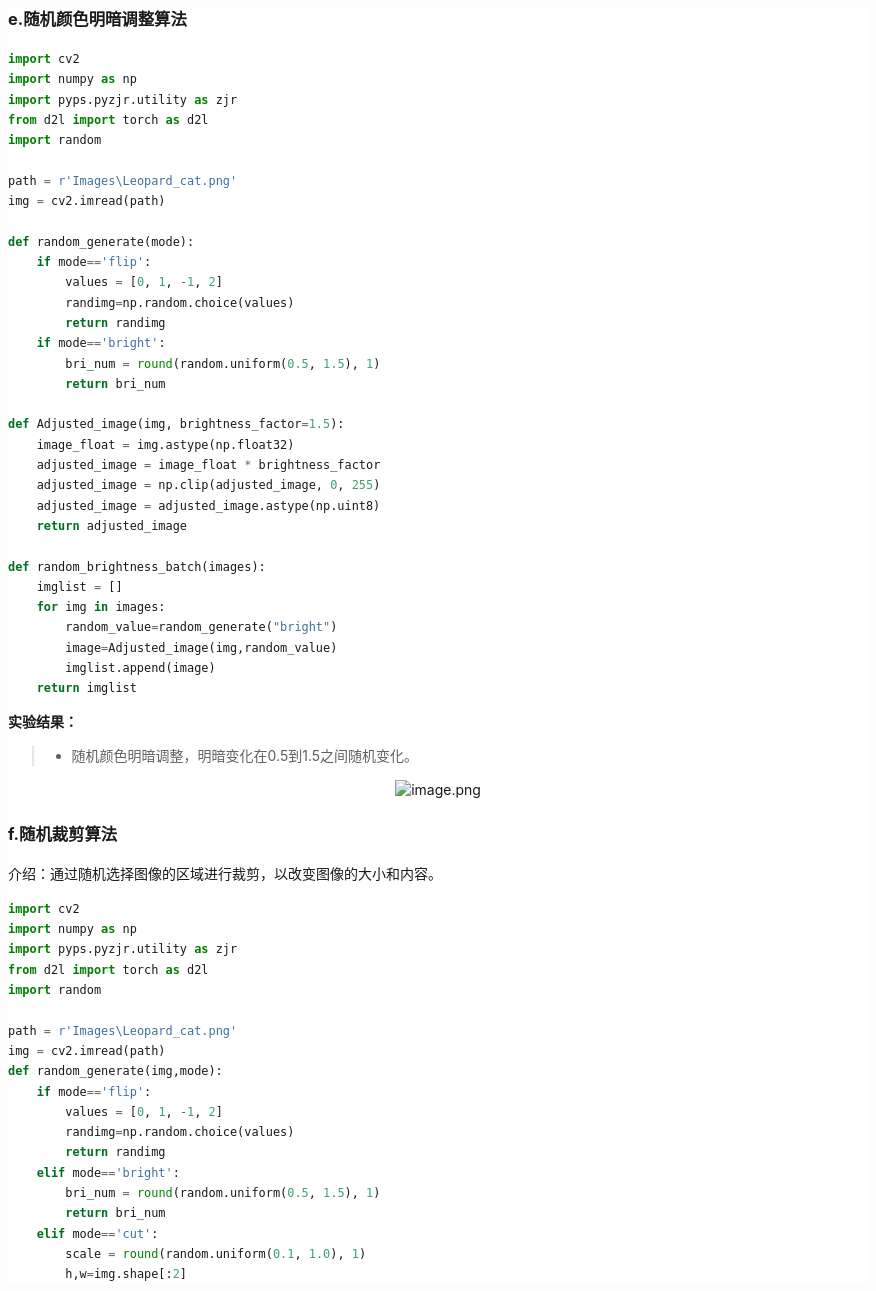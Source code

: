 ### e.随机颜色明暗调整算法
```python
import cv2
import numpy as np
import pyps.pyzjr.utility as zjr
from d2l import torch as d2l
import random

path = r'Images\Leopard_cat.png'
img = cv2.imread(path)

def random_generate(mode):
    if mode=='flip':
        values = [0, 1, -1, 2]
        randimg=np.random.choice(values)
        return randimg
    if mode=='bright':
        bri_num = round(random.uniform(0.5, 1.5), 1)
        return bri_num

def Adjusted_image(img, brightness_factor=1.5):
    image_float = img.astype(np.float32)
    adjusted_image = image_float * brightness_factor
    adjusted_image = np.clip(adjusted_image, 0, 255)
    adjusted_image = adjusted_image.astype(np.uint8)
    return adjusted_image

def random_brightness_batch(images):
    imglist = []
    for img in images:
        random_value=random_generate("bright")
        image=Adjusted_image(img,random_value)
        imglist.append(image)
    return imglist
```
**实验结果：**
> -  随机颜色明暗调整，明暗变化在0.5到1.5之间随机变化。

<p align=center><img src="https://p9-juejin.byteimg.com/tos-cn-i-k3u1fbpfcp/db0273a04ca94bb19ad7a74f6416a758~tplv-k3u1fbpfcp-watermark.image?" alt="image.png"  /></p>

### f.随机裁剪算法
介绍：通过随机选择图像的区域进行裁剪，以改变图像的大小和内容。
  
  
```python
import cv2
import numpy as np
import pyps.pyzjr.utility as zjr
from d2l import torch as d2l
import random

path = r'Images\Leopard_cat.png'
img = cv2.imread(path)
def random_generate(img,mode):
    if mode=='flip':
        values = [0, 1, -1, 2]
        randimg=np.random.choice(values)
        return randimg
    elif mode=='bright':
        bri_num = round(random.uniform(0.5, 1.5), 1)
        return bri_num
    elif mode=='cut':
        scale = round(random.uniform(0.1, 1.0), 1)
        h,w=img.shape[:2]
```